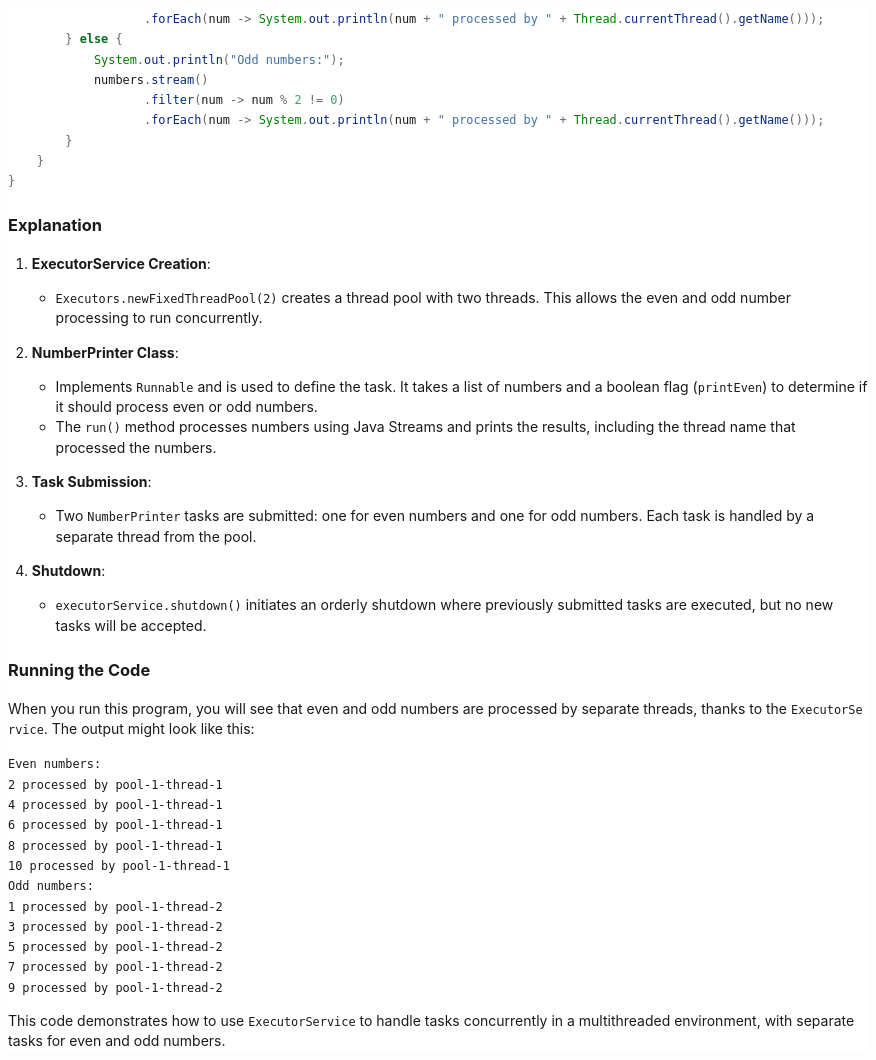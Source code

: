 ```java
                   .forEach(num -> System.out.println(num + " processed by " + Thread.currentThread().getName()));
        } else {
            System.out.println("Odd numbers:");
            numbers.stream()
                   .filter(num -> num % 2 != 0)
                   .forEach(num -> System.out.println(num + " processed by " + Thread.currentThread().getName()));
        }
    }
}
```

### Explanation

1. **ExecutorService Creation**:
   - `Executors.newFixedThreadPool(2)` creates a thread pool with two threads. This allows the even and odd number processing to run concurrently.

2. **NumberPrinter Class**:
   - Implements `Runnable` and is used to define the task. It takes a list of numbers and a boolean flag (`printEven`) to determine if it should process even or odd numbers.
   - The `run()` method processes numbers using Java Streams and prints the results, including the thread name that processed the numbers.

3. **Task Submission**:
   - Two `NumberPrinter` tasks are submitted: one for even numbers and one for odd numbers. Each task is handled by a separate thread from the pool.

4. **Shutdown**:
   - `executorService.shutdown()` initiates an orderly shutdown where previously submitted tasks are executed, but no new tasks will be accepted.

### Running the Code

When you run this program, you will see that even and odd numbers are processed by separate threads, thanks to the `ExecutorService`. The output might look like this:

```
Even numbers:
2 processed by pool-1-thread-1
4 processed by pool-1-thread-1
6 processed by pool-1-thread-1
8 processed by pool-1-thread-1
10 processed by pool-1-thread-1
Odd numbers:
1 processed by pool-1-thread-2
3 processed by pool-1-thread-2
5 processed by pool-1-thread-2
7 processed by pool-1-thread-2
9 processed by pool-1-thread-2
```

This code demonstrates how to use `ExecutorService` to handle tasks concurrently in a multithreaded environment, with separate tasks for even and odd numbers.
